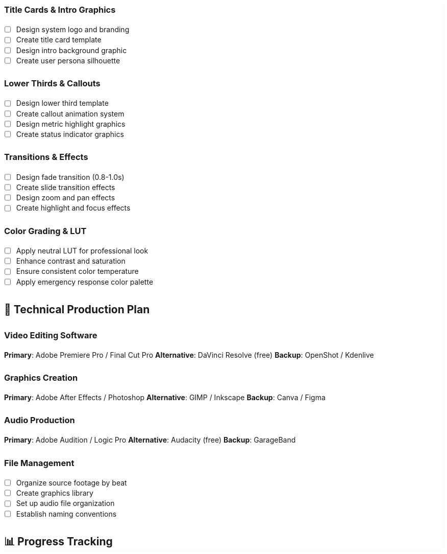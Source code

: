 ### Title Cards & Intro Graphics
- [ ] Design system logo and branding
- [ ] Create title card template
- [ ] Design intro background graphic
- [ ] Create user persona silhouette

### Lower Thirds & Callouts
- [ ] Design lower third template
- [ ] Create callout animation system
- [ ] Design metric highlight graphics
- [ ] Create status indicator graphics

### Transitions & Effects
- [ ] Design fade transition (0.8-1.0s)
- [ ] Create slide transition effects
- [ ] Design zoom and pan effects
- [ ] Create highlight and focus effects

### Color Grading & LUT
- [ ] Apply neutral LUT for professional look
- [ ] Enhance contrast and saturation
- [ ] Ensure consistent color temperature
- [ ] Apply emergency response color palette

## 🔧 Technical Production Plan

### Video Editing Software
**Primary**: Adobe Premiere Pro / Final Cut Pro
**Alternative**: DaVinci Resolve (free)
**Backup**: OpenShot / Kdenlive

### Graphics Creation
**Primary**: Adobe After Effects / Photoshop
**Alternative**: GIMP / Inkscape
**Backup**: Canva / Figma

### Audio Production
**Primary**: Adobe Audition / Logic Pro
**Alternative**: Audacity (free)
**Backup**: GarageBand

### File Management
- [ ] Organize source footage by beat
- [ ] Create graphics library
- [ ] Set up audio file organization
- [ ] Establish naming conventions

## 📊 Progress Tracking
